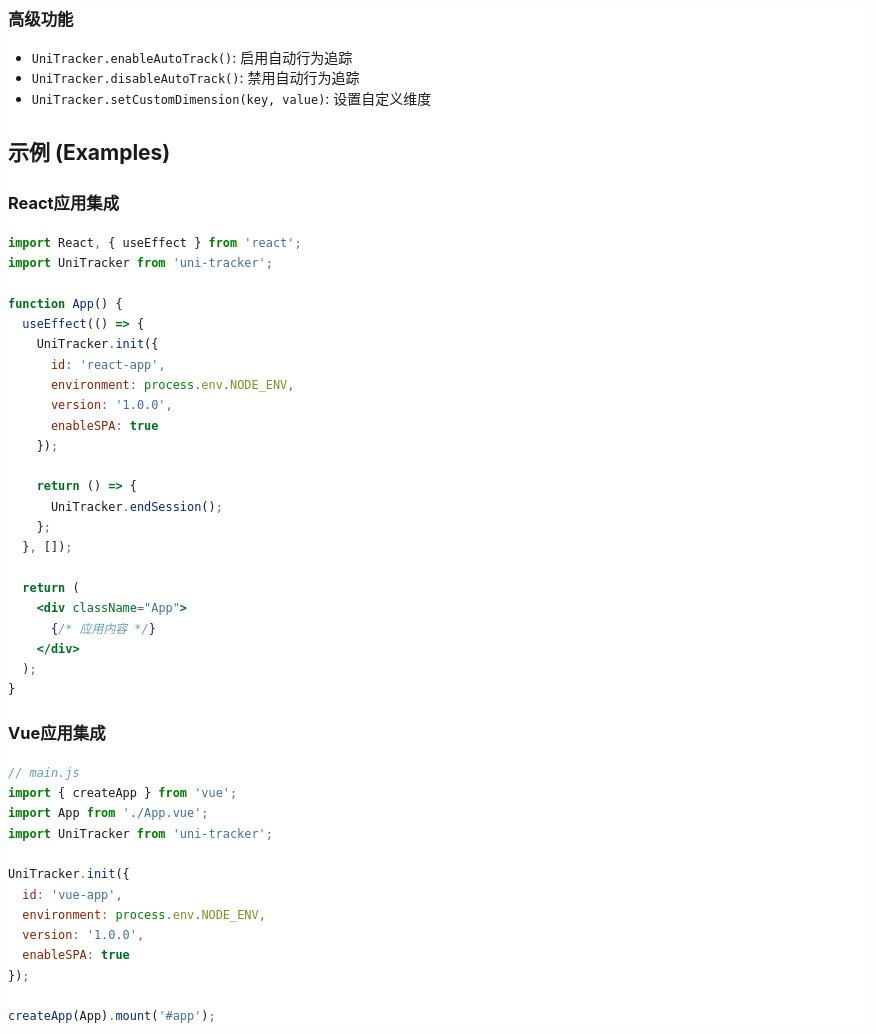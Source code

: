 ### 高级功能
- `UniTracker.enableAutoTrack()`: 启用自动行为追踪
- `UniTracker.disableAutoTrack()`: 禁用自动行为追踪
- `UniTracker.setCustomDimension(key, value)`: 设置自定义维度

## 示例 (Examples)
### React应用集成
```jsx
import React, { useEffect } from 'react';
import UniTracker from 'uni-tracker';

function App() {
  useEffect(() => {
    UniTracker.init({
      id: 'react-app',
      environment: process.env.NODE_ENV,
      version: '1.0.0',
      enableSPA: true
    });
    
    return () => {
      UniTracker.endSession();
    };
  }, []);
  
  return (
    <div className="App">
      {/* 应用内容 */}
    </div>
  );
}
```

### Vue应用集成
```javascript
// main.js
import { createApp } from 'vue';
import App from './App.vue';
import UniTracker from 'uni-tracker';

UniTracker.init({
  id: 'vue-app',
  environment: process.env.NODE_ENV,
  version: '1.0.0',
  enableSPA: true
});

createApp(App).mount('#app');
```
